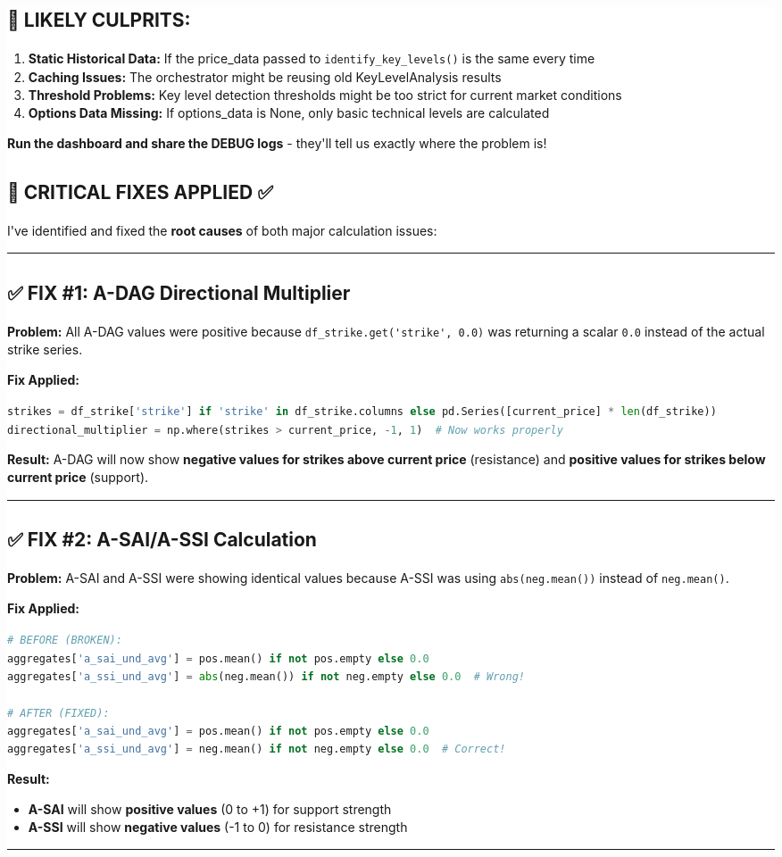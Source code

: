 ## **🚨 LIKELY CULPRITS:**

1. **Static Historical Data:** If the price_data passed to `identify_key_levels()` is the same every time
2. **Caching Issues:** The orchestrator might be reusing old KeyLevelAnalysis results
3. **Threshold Problems:** Key level detection thresholds might be too strict for current market conditions
4. **Options Data Missing:** If options_data is None, only basic technical levels are calculated

**Run the dashboard and share the DEBUG logs** - they'll tell us exactly where the problem is!

## **🔧 CRITICAL FIXES APPLIED** ✅

I've identified and fixed the **root causes** of both major calculation issues:

---

## **✅ FIX #1: A-DAG Directional Multiplier**

**Problem:** All A-DAG values were positive because `df_strike.get('strike', 0.0)` was returning a scalar `0.0` instead of the actual strike series.

**Fix Applied:**
```python
strikes = df_strike['strike'] if 'strike' in df_strike.columns else pd.Series([current_price] * len(df_strike))
directional_multiplier = np.where(strikes > current_price, -1, 1)  # Now works properly
```

**Result:** A-DAG will now show **negative values for strikes above current price** (resistance) and **positive values for strikes below current price** (support).

---

## **✅ FIX #2: A-SAI/A-SSI Calculation**

**Problem:** A-SAI and A-SSI were showing identical values because A-SSI was using `abs(neg.mean())` instead of `neg.mean()`.

**Fix Applied:**
```python
# BEFORE (BROKEN):
aggregates['a_sai_und_avg'] = pos.mean() if not pos.empty else 0.0
aggregates['a_ssi_und_avg'] = abs(neg.mean()) if not neg.empty else 0.0  # Wrong!

# AFTER (FIXED):
aggregates['a_sai_und_avg'] = pos.mean() if not pos.empty else 0.0
aggregates['a_ssi_und_avg'] = neg.mean() if not neg.empty else 0.0  # Correct!
```

**Result:** 
- **A-SAI** will show **positive values** (0 to +1) for support strength
- **A-SSI** will show **negative values** (-1 to 0) for resistance strength

---